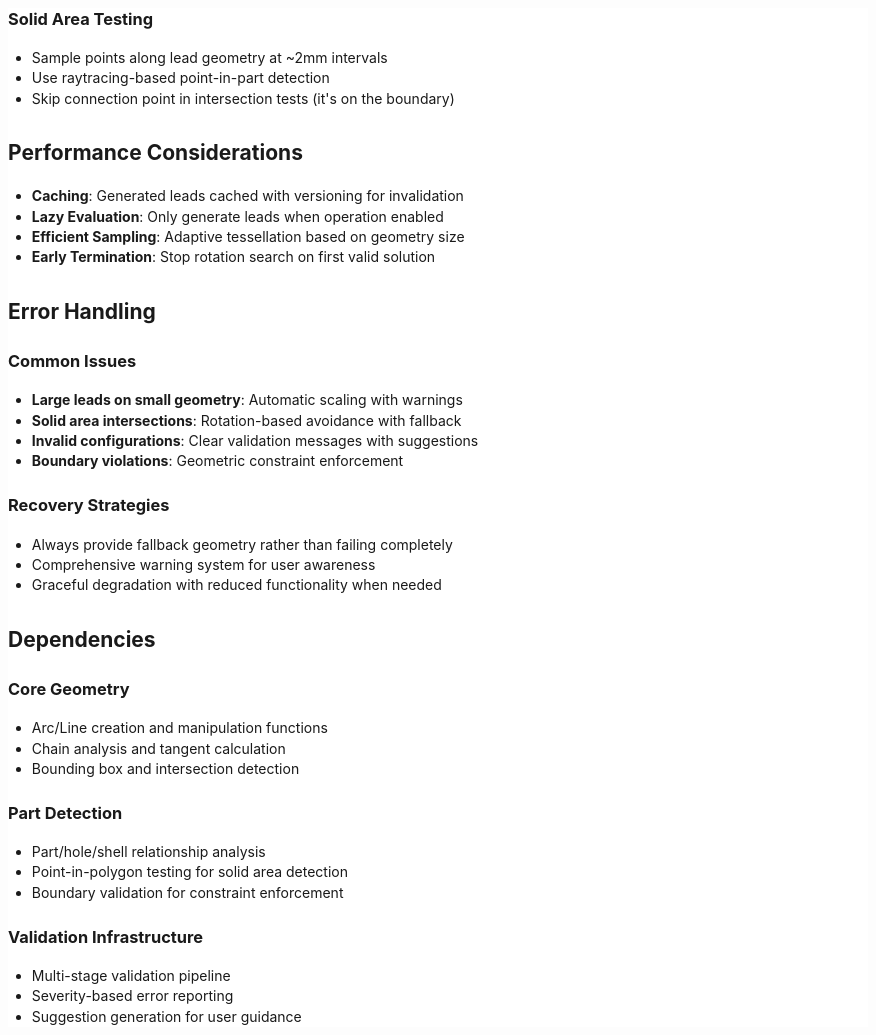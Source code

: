 ### Solid Area Testing

- Sample points along lead geometry at ~2mm intervals
- Use raytracing-based point-in-part detection
- Skip connection point in intersection tests (it's on the boundary)

## Performance Considerations

- **Caching**: Generated leads cached with versioning for invalidation
- **Lazy Evaluation**: Only generate leads when operation enabled
- **Efficient Sampling**: Adaptive tessellation based on geometry size
- **Early Termination**: Stop rotation search on first valid solution

## Error Handling

### Common Issues

- **Large leads on small geometry**: Automatic scaling with warnings
- **Solid area intersections**: Rotation-based avoidance with fallback
- **Invalid configurations**: Clear validation messages with suggestions
- **Boundary violations**: Geometric constraint enforcement

### Recovery Strategies

- Always provide fallback geometry rather than failing completely
- Comprehensive warning system for user awareness
- Graceful degradation with reduced functionality when needed

## Dependencies

### Core Geometry

- Arc/Line creation and manipulation functions
- Chain analysis and tangent calculation
- Bounding box and intersection detection

### Part Detection

- Part/hole/shell relationship analysis
- Point-in-polygon testing for solid area detection
- Boundary validation for constraint enforcement

### Validation Infrastructure

- Multi-stage validation pipeline
- Severity-based error reporting
- Suggestion generation for user guidance
